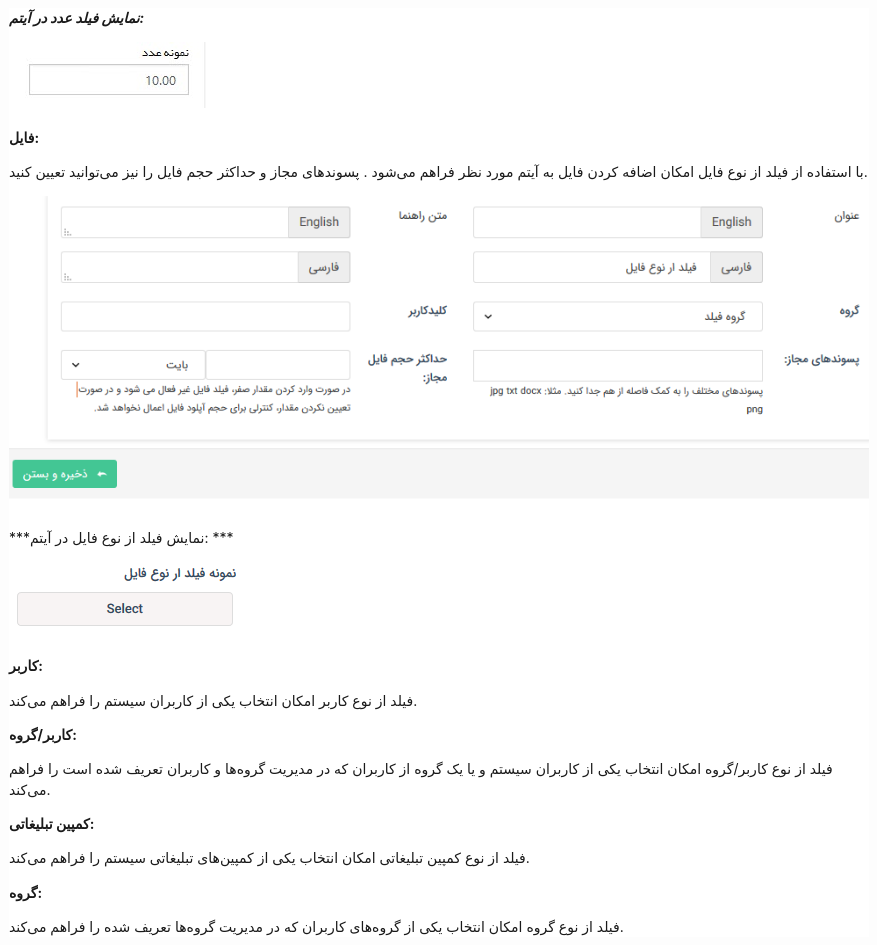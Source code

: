 ***نمایش فیلد عدد در آیتم:***

![نمونه فیلد اضافه عدد](.//Images/Number-field-sample.jpg)

**فایل:**

با استفاده از فیلد از نوع فایل امکان اضافه کردن فایل به آیتم مورد نظر فراهم می‌شود . پسوندهای مجاز و حداکثر حجم فایل را نیز می‌توانید تعیین کنید.

![افزودن فیلد از نوع فایل](./Images/File-field.png)

***نمایش فیلد از نوع فایل در آیتم: ***

![نمونه فیلد از نوع فایل](./Images/File-field-sample.png)

**کاربر:**

فیلد از نوع کاربر امکان انتخاب یکی از کاربران سیستم را فراهم می‌کند.


**کاربر/گروه:**

فیلد از نوع کاربر/گروه امکان انتخاب یکی از کاربران سیستم و یا یک گروه از کاربران که در مدیریت گروه‌ها و کاربران تعریف شده است را فراهم می‌کند.


**کمپین تبلیغاتی:**

فیلد از نوع کمپین تبلیغاتی امکان انتخاب یکی از کمپین‌های تبلیغاتی سیستم را فراهم می‌کند.


**گروه:**

 فیلد از نوع گروه امکان انتخاب یکی از گروه‌های کاربران که در مدیریت گروه‌ها تعریف شده را فراهم می‌کند.
